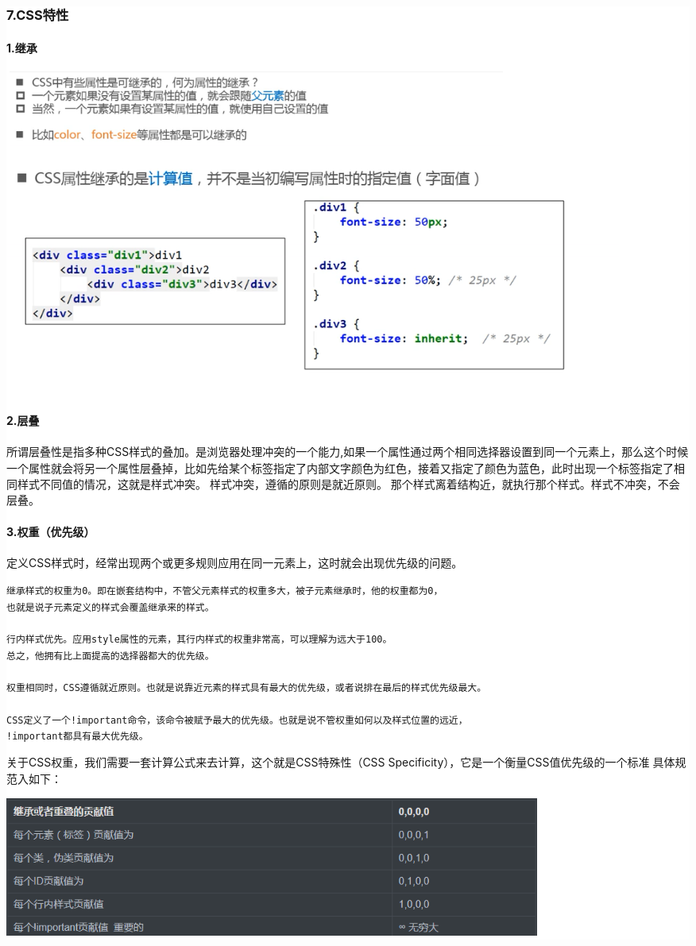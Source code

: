 ### 7.CSS特性

#### 1.继承

​         ![1588133170557](assets/1588133170557.png)

![1588134186649](assets/1588134186649.png)

#### 2.层叠

所谓层叠性是指多种CSS样式的叠加。是浏览器处理冲突的一个能力,如果一个属性通过两个相同选择器设置到同一个元素上，那么这个时候一个属性就会将另一个属性层叠掉，比如先给某个标签指定了内部文字颜色为红色，接着又指定了颜色为蓝色，此时出现一个标签指定了相同样式不同值的情况，这就是样式冲突。  样式冲突，遵循的原则是就近原则。 那个样式离着结构近，就执行那个样式。样式不冲突，不会层叠。

#### 3.权重（优先级）

定义CSS样式时，经常出现两个或更多规则应用在同一元素上，这时就会出现优先级的问题。

~~~html
继承样式的权重为0。即在嵌套结构中，不管父元素样式的权重多大，被子元素继承时，他的权重都为0，
也就是说子元素定义的样式会覆盖继承来的样式。

行内样式优先。应用style属性的元素，其行内样式的权重非常高，可以理解为远大于100。
总之，他拥有比上面提高的选择器都大的优先级。

权重相同时，CSS遵循就近原则。也就是说靠近元素的样式具有最大的优先级，或者说排在最后的样式优先级最大。

CSS定义了一个!important命令，该命令被赋予最大的优先级。也就是说不管权重如何以及样式位置的远近，
!important都具有最大优先级。
~~~

关于CSS权重，我们需要一套计算公式来去计算，这个就是CSS特殊性（CSS Specificity），它是一个衡量CSS值优先级的一个标准 具体规范入如下：

![1588135769952](assets/1588135769952.png)
